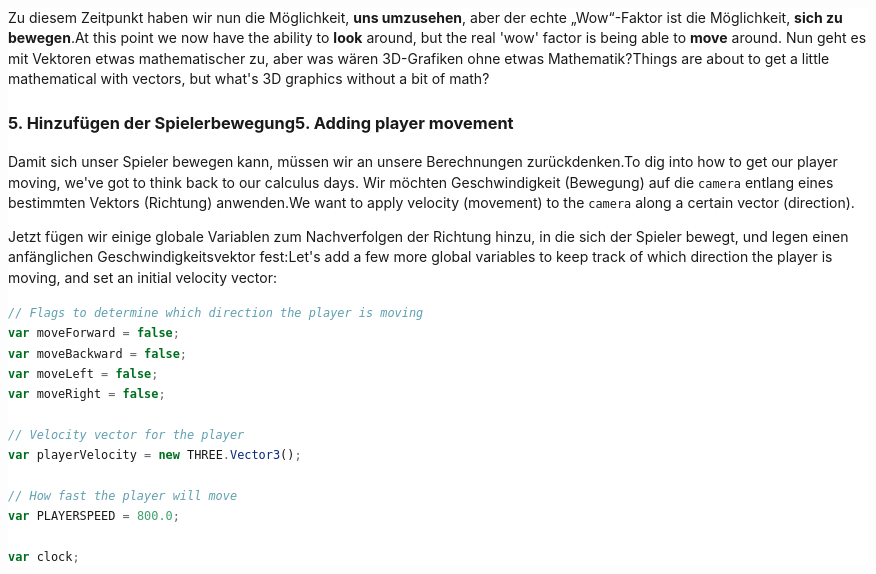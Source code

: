 
<span data-ttu-id="9f6d3-227">Zu diesem Zeitpunkt haben wir nun die Möglichkeit, **uns umzusehen**, aber der echte „Wow“-Faktor ist die Möglichkeit, **sich zu bewegen**.</span><span class="sxs-lookup"><span data-stu-id="9f6d3-227">At this point we now have the ability to **look** around, but the real 'wow' factor is being able to **move** around.</span></span> <span data-ttu-id="9f6d3-228">Nun geht es mit Vektoren etwas mathematischer zu, aber was wären 3D-Grafiken ohne etwas Mathematik?</span><span class="sxs-lookup"><span data-stu-id="9f6d3-228">Things are about to get a little mathematical with vectors, but what's 3D graphics without a bit of math?</span></span>

<iframe height='300' scrolling='no' title='<span data-ttu-id="9f6d3-229">Suchen Sie</span><span class="sxs-lookup"><span data-stu-id="9f6d3-229">Look around</span></span>' src='//codepen.io/MicrosoftEdgeDocumentation/embed/gmwbMo/?height=300&theme-id=23761&default-tab=result&embed-version=2&editable=true' frameborder='no' allowtransparency='true' allowfullscreen='true' style='width: 100%;'><span data-ttu-id="9f6d3-230">Weitere Informationen finden Sie im Pen zu <a href='https://codepen.io/MicrosoftEdgeDocumentation/pen/gmwbMo/'>Sich umsehen</a> von Microsoft Edge Docs (<a href='https://codepen.io/MicrosoftEdgeDocumentation'>@MicrosoftEdgeDocumentation</a>) auf <a href='https://codepen.io'>CodePen</a>.</span><span class="sxs-lookup"><span data-stu-id="9f6d3-230">See the Pen <a href='https://codepen.io/MicrosoftEdgeDocumentation/pen/gmwbMo/'>Look around</a> by Microsoft Edge Docs (<a href='https://codepen.io/MicrosoftEdgeDocumentation'>@MicrosoftEdgeDocumentation</a>) on <a href='https://codepen.io'>CodePen</a>.</span></span>
</iframe>


### <a name="5-adding-player-movement"></a><span data-ttu-id="9f6d3-231">5. Hinzufügen der Spielerbewegung</span><span class="sxs-lookup"><span data-stu-id="9f6d3-231">5. Adding player movement</span></span>

<span data-ttu-id="9f6d3-232">Damit sich unser Spieler bewegen kann, müssen wir an unsere Berechnungen zurückdenken.</span><span class="sxs-lookup"><span data-stu-id="9f6d3-232">To dig into how to get our player moving, we've got to think back to our calculus days.</span></span> <span data-ttu-id="9f6d3-233">Wir möchten Geschwindigkeit (Bewegung) auf die `camera` entlang eines bestimmten Vektors (Richtung) anwenden.</span><span class="sxs-lookup"><span data-stu-id="9f6d3-233">We want to apply velocity (movement) to the `camera` along a certain vector (direction).</span></span>

<span data-ttu-id="9f6d3-234">Jetzt fügen wir einige globale Variablen zum Nachverfolgen der Richtung hinzu, in die sich der Spieler bewegt, und legen einen anfänglichen Geschwindigkeitsvektor fest:</span><span class="sxs-lookup"><span data-stu-id="9f6d3-234">Let's add a few more global variables to keep track of which direction the player is moving, and set an initial velocity vector:</span></span>

```javascript
// Flags to determine which direction the player is moving
var moveForward = false;
var moveBackward = false;
var moveLeft = false;
var moveRight = false;

// Velocity vector for the player
var playerVelocity = new THREE.Vector3();

// How fast the player will move
var PLAYERSPEED = 800.0;

var clock;
```
